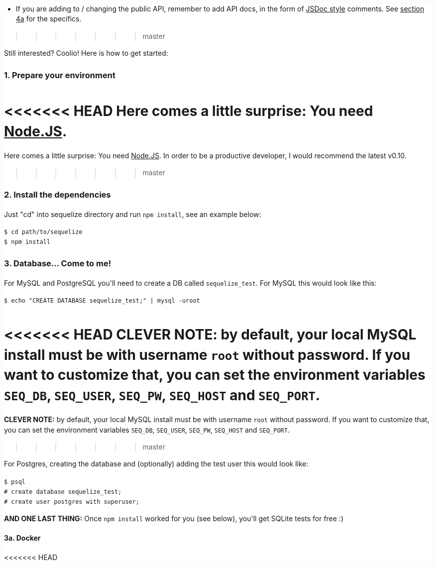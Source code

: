* If you are adding to / changing the public API, remember to add API docs, in the form of [JSDoc style](http://usejsdoc.org/about-getting-started.html) comments. See [section 4a](#4a-check-the-documentation  ) for the specifics.
>>>>>>> master

Still interested? Coolio! Here is how to get started:

### 1. Prepare your environment
<<<<<<< HEAD
Here comes a little surprise: You need [Node.JS](http://nodejs.org).
=======
Here comes a little surprise: You need [Node.JS](http://nodejs.org). In order to be a productive developer, I would recommend the latest v0.10.
>>>>>>> master

### 2. Install the dependencies

Just "cd" into sequelize directory and run `npm install`, see an example below:

```console
$ cd path/to/sequelize
$ npm install
```

### 3. Database... Come to me! ###

For MySQL and PostgreSQL you'll need to create a DB called `sequelize_test`.
For MySQL this would look like this:

```console
$ echo "CREATE DATABASE sequelize_test;" | mysql -uroot
```

<<<<<<< HEAD
**CLEVER NOTE:** by default, your local MySQL install must be with username `root` without password. If you want to customize that, you can set the environment variables `SEQ_DB`, `SEQ_USER`, `SEQ_PW`, `SEQ_HOST` and `SEQ_PORT`.
=======
**CLEVER NOTE:** by default, your local MySQL install must be with username `root` without password. If you want to customize that, you can set the environment variables `SEQ_DB`, `SEQ_USER`, `SEQ_PW`, `SEQ_HOST` and `SEQ_PORT`. 
>>>>>>> master

For Postgres, creating the database and (optionally) adding the test user this would look like:

```console
$ psql
# create database sequelize_test;
# create user postgres with superuser;
```

**AND ONE LAST THING:** Once `npm install` worked for you (see below), you'll
get SQLite tests for free :)

#### 3a. Docker
<<<<<<< HEAD
